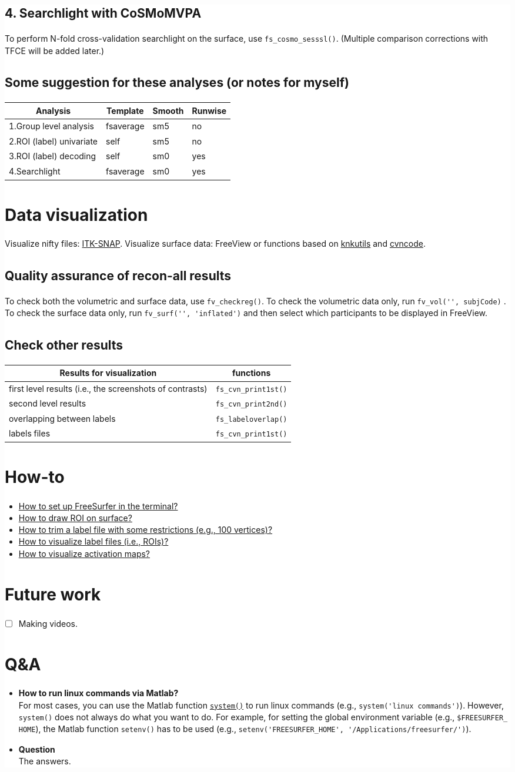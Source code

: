 ## 4. Searchlight with CoSMoMVPA
To perform N-fold cross-validation searchlight on the surface, use `fs_cosmo_sesssl()`.
(Multiple comparison corrections with TFCE will be added later.)

## Some suggestion for these analyses (or notes for myself)
Analysis | Template | Smooth | Runwise
-- | -- | -- | --
1.Group level analysis | fsaverage | sm5 | no
2.ROI (label) univariate | self | sm5 | no
3.ROI (label) decoding | self | sm0 | yes
4.Searchlight | fsaverage | sm0 | yes

# Data visualization
Visualize nifty files: [ITK-SNAP](http://www.itksnap.org/pmwiki/pmwiki.php).
Visualize surface data: FreeView or functions based on [knkutils](https://github.com/kendrickkay/knkutils.git) and [cvncode](https://github.com/kendrickkay/cvncode.git).

## Quality assurance of recon-all results
To check both the volumetric and surface data, use `fv_checkreg()`.
To check the volumetric data only, run `fv_vol('', subjCode)` .
To check the surface data only, run `fv_surf('', 'inflated')` and then select which participants to be displayed in FreeView.

## Check other results
Results for visualization |  functions
-- | --
first level results (i.e., the screenshots of contrasts)  |  `fs_cvn_print1st()`
second level results |  `fs_cvn_print2nd()`
overlapping between labels    |  `fs_labeloverlap()`
labels files | `fs_cvn_print1st()`

# How-to
- [How to set up FreeSurfer in the terminal?](documents/fs_setup.md)
- [How to draw ROI on surface?](documents/draw_surface_roi.md)
- [How to trim a label file with some restrictions (e.g., 100 vertices)?](documents/trim_label.md)
- [How to visualize label files (i.e., ROIs)?](documents/visual_label.md)
- [How to visualize activation maps?](documents/visual_activation.md)

# Future work
- [ ] Making videos.

# Q&A
- **How to run linux commands via Matlab?** \
For most cases, you can use the Matlab function [`system()`](https://www.mathworks.com/help/matlab/ref/system.html) to run linux commands (e.g., `system('linux commands')`). However, `system()` does not always do what you want to do. For example, for setting the global environment variable (e.g., `$FREESURFER_HOME`), the Matlab function `setenv()` has to be used (e.g., `setenv('FREESURFER_HOME', '/Applications/freesurfer/')`).  

- **Question** \
The answers.
